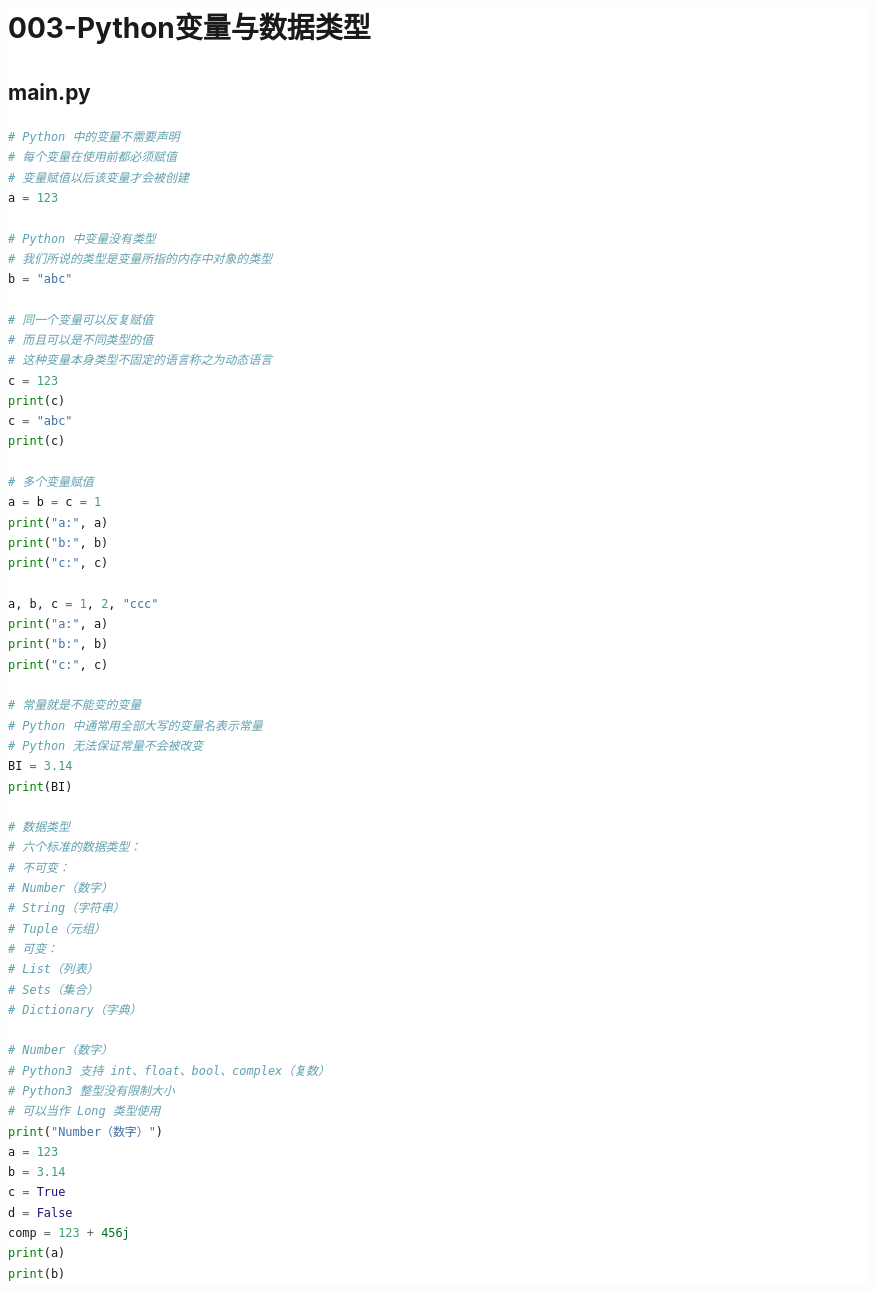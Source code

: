 # 003-Python变量与数据类型

## main.py

```python
# Python 中的变量不需要声明
# 每个变量在使用前都必须赋值
# 变量赋值以后该变量才会被创建
a = 123

# Python 中变量没有类型
# 我们所说的类型是变量所指的内存中对象的类型
b = "abc"

# 同一个变量可以反复赋值
# 而且可以是不同类型的值
# 这种变量本身类型不固定的语言称之为动态语言
c = 123
print(c)
c = "abc"
print(c)

# 多个变量赋值
a = b = c = 1
print("a:", a)
print("b:", b)
print("c:", c)

a, b, c = 1, 2, "ccc"
print("a:", a)
print("b:", b)
print("c:", c)

# 常量就是不能变的变量
# Python 中通常用全部大写的变量名表示常量
# Python 无法保证常量不会被改变
BI = 3.14
print(BI)

# 数据类型
# 六个标准的数据类型：
# 不可变：
# Number（数字）
# String（字符串）
# Tuple（元组）
# 可变：
# List（列表）
# Sets（集合）
# Dictionary（字典）

# Number（数字）
# Python3 支持 int、float、bool、complex（复数）
# Python3 整型没有限制大小
# 可以当作 Long 类型使用
print("Number（数字）")
a = 123
b = 3.14
c = True
d = False
comp = 123 + 456j
print(a)
print(b)
```